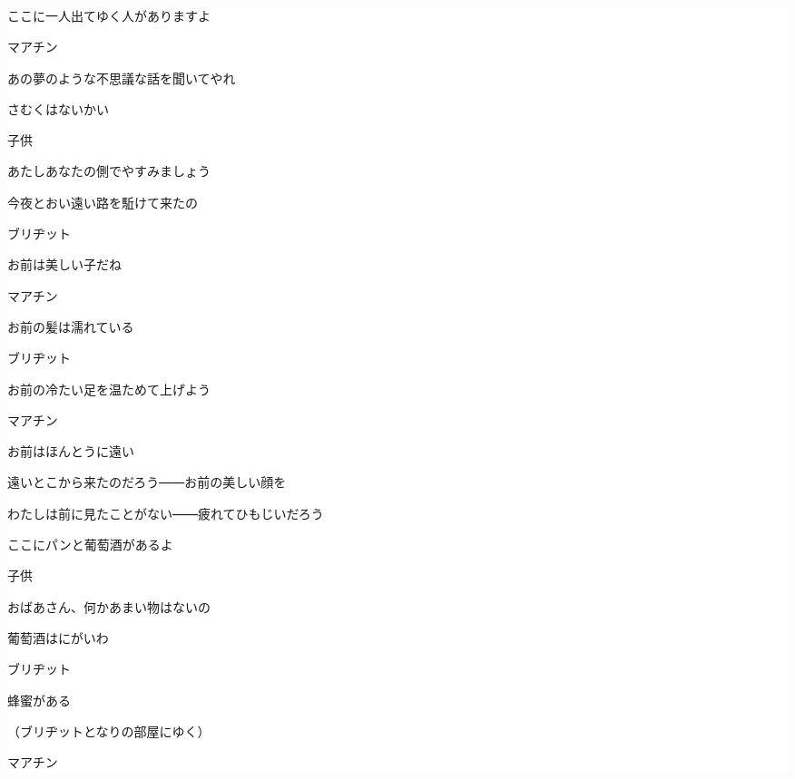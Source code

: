 ここに一人出てゆく人がありますよ



マアチン


あの夢のような不思議な話を聞いてやれ

さむくはないかい



子供


あたしあなたの側でやすみましょう

今夜とおい遠い路を駈けて来たの



ブリヂット

お前は美しい子だね

マアチン

お前の髪は濡れている

ブリヂット

お前の冷たい足を温ためて上げよう

マアチン


お前はほんとうに遠い

遠いとこから来たのだろう――お前の美しい顔を

わたしは前に見たことがない――疲れてひもじいだろう

ここにパンと葡萄酒があるよ



子供


おばあさん、何かあまい物はないの

葡萄酒はにがいわ



ブリヂット


蜂蜜がある




（ブリヂットとなりの部屋にゆく）





マアチン
